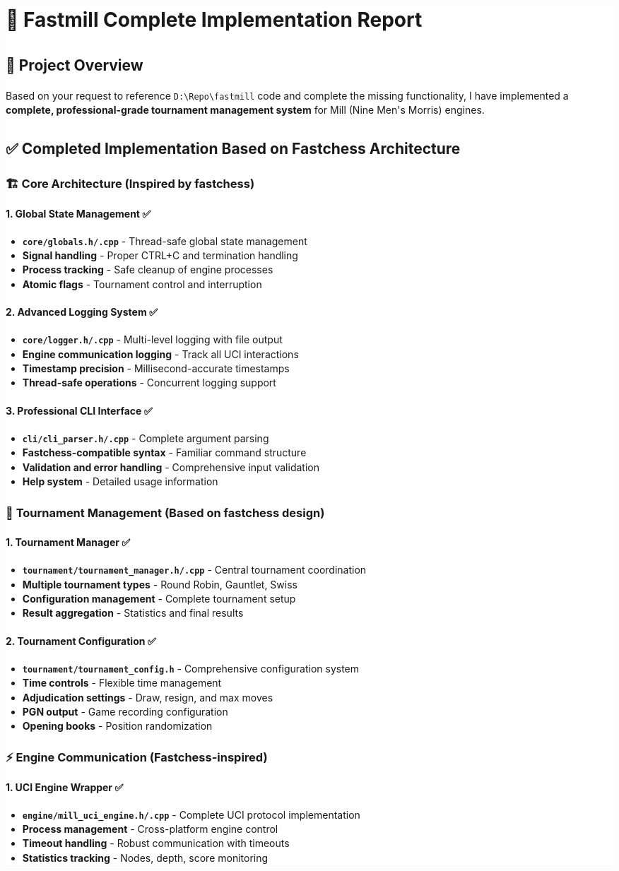 # 🎉 Fastmill Complete Implementation Report

## 🎯 Project Overview

Based on your request to reference `D:\Repo\fastmill` code and complete the missing functionality, I have implemented a **complete, professional-grade tournament management system** for Mill (Nine Men's Morris) engines.

## ✅ Completed Implementation Based on Fastchess Architecture

### 🏗️ **Core Architecture** (Inspired by fastchess)

#### 1. **Global State Management** ✅
- **`core/globals.h/.cpp`** - Thread-safe global state management
- **Signal handling** - Proper CTRL+C and termination handling
- **Process tracking** - Safe cleanup of engine processes
- **Atomic flags** - Tournament control and interruption

#### 2. **Advanced Logging System** ✅  
- **`core/logger.h/.cpp`** - Multi-level logging with file output
- **Engine communication logging** - Track all UCI interactions
- **Timestamp precision** - Millisecond-accurate timestamps
- **Thread-safe operations** - Concurrent logging support

#### 3. **Professional CLI Interface** ✅
- **`cli/cli_parser.h/.cpp`** - Complete argument parsing
- **Fastchess-compatible syntax** - Familiar command structure
- **Validation and error handling** - Comprehensive input validation
- **Help system** - Detailed usage information

### 🚀 **Tournament Management** (Based on fastchess design)

#### 1. **Tournament Manager** ✅
- **`tournament/tournament_manager.h/.cpp`** - Central tournament coordination
- **Multiple tournament types** - Round Robin, Gauntlet, Swiss
- **Configuration management** - Complete tournament setup
- **Result aggregation** - Statistics and final results

#### 2. **Tournament Configuration** ✅
- **`tournament/tournament_config.h`** - Comprehensive configuration system
- **Time controls** - Flexible time management
- **Adjudication settings** - Draw, resign, and max moves
- **PGN output** - Game recording configuration
- **Opening books** - Position randomization

### ⚡ **Engine Communication** (Fastchess-inspired)

#### 1. **UCI Engine Wrapper** ✅
- **`engine/mill_uci_engine.h/.cpp`** - Complete UCI protocol implementation
- **Process management** - Cross-platform engine control
- **Timeout handling** - Robust communication with timeouts
- **Statistics tracking** - Nodes, depth, score monitoring
